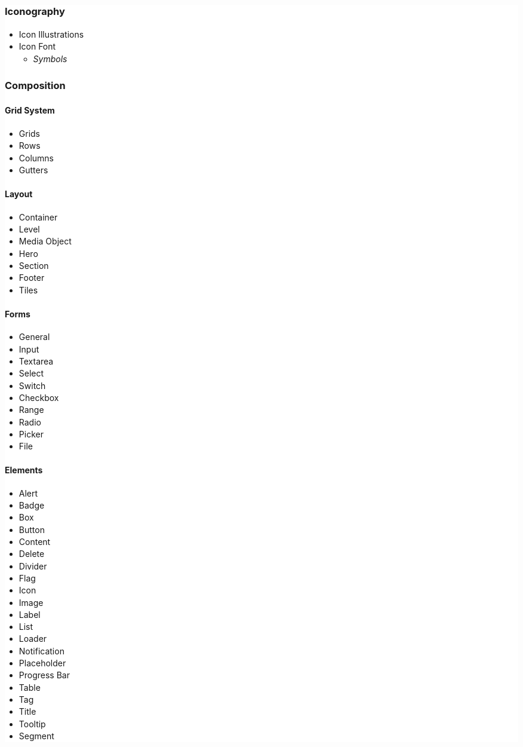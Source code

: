 ### Iconography
  - Icon Illustrations
  - Icon Font
    - _Symbols_

### Composition
#### Grid System
  - Grids
  - Rows
  - Columns
  - Gutters

#### Layout
  - Container
  - Level
  - Media Object
  - Hero
  - Section
  - Footer
  - Tiles

#### Forms
  - General
  - Input
  - Textarea
  - Select
  - Switch
  - Checkbox
  - Range
  - Radio
  - Picker
  - File

#### Elements
  - Alert
  - Badge
  - Box
  - Button
  - Content
  - Delete
  - Divider
  - Flag
  - Icon
  - Image
  - Label
  - List
  - Loader
  - Notification
  - Placeholder
  - Progress Bar
  - Table
  - Tag
  - Title
  - Tooltip
  - Segment
